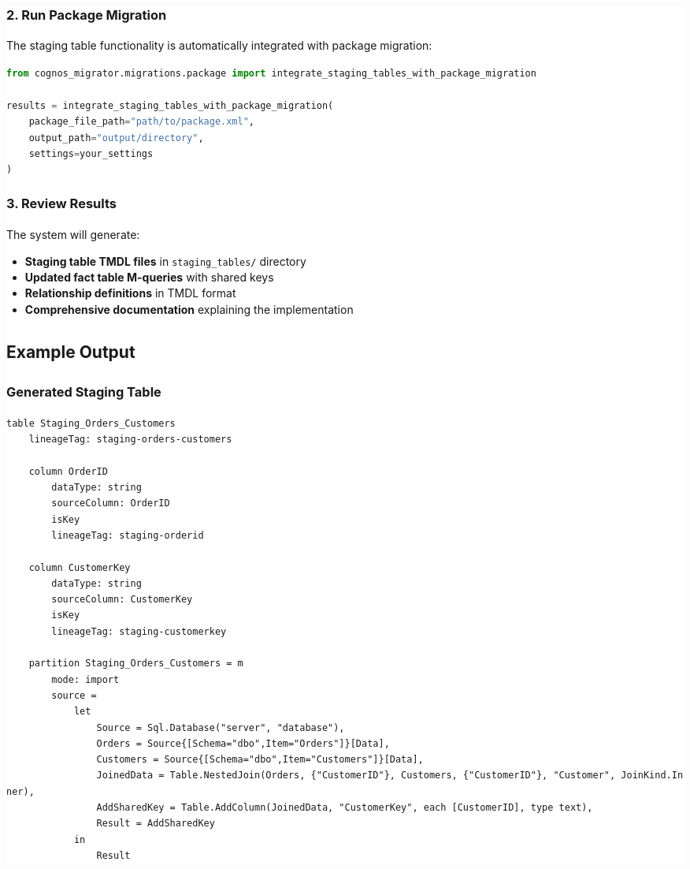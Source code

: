 ### 2. Run Package Migration

The staging table functionality is automatically integrated with package migration:

```python
from cognos_migrator.migrations.package import integrate_staging_tables_with_package_migration

results = integrate_staging_tables_with_package_migration(
    package_file_path="path/to/package.xml",
    output_path="output/directory",
    settings=your_settings
)
```

### 3. Review Results

The system will generate:
- **Staging table TMDL files** in `staging_tables/` directory
- **Updated fact table M-queries** with shared keys
- **Relationship definitions** in TMDL format
- **Comprehensive documentation** explaining the implementation

## Example Output

### Generated Staging Table

```tmdl
table Staging_Orders_Customers
    lineageTag: staging-orders-customers

    column OrderID
        dataType: string
        sourceColumn: OrderID
        isKey
        lineageTag: staging-orderid

    column CustomerKey
        dataType: string
        sourceColumn: CustomerKey
        isKey
        lineageTag: staging-customerkey

    partition Staging_Orders_Customers = m
        mode: import
        source =
            let
                Source = Sql.Database("server", "database"),
                Orders = Source{[Schema="dbo",Item="Orders"]}[Data],
                Customers = Source{[Schema="dbo",Item="Customers"]}[Data],
                JoinedData = Table.NestedJoin(Orders, {"CustomerID"}, Customers, {"CustomerID"}, "Customer", JoinKind.Inner),
                AddSharedKey = Table.AddColumn(JoinedData, "CustomerKey", each [CustomerID], type text),
                Result = AddSharedKey
            in
                Result
```
